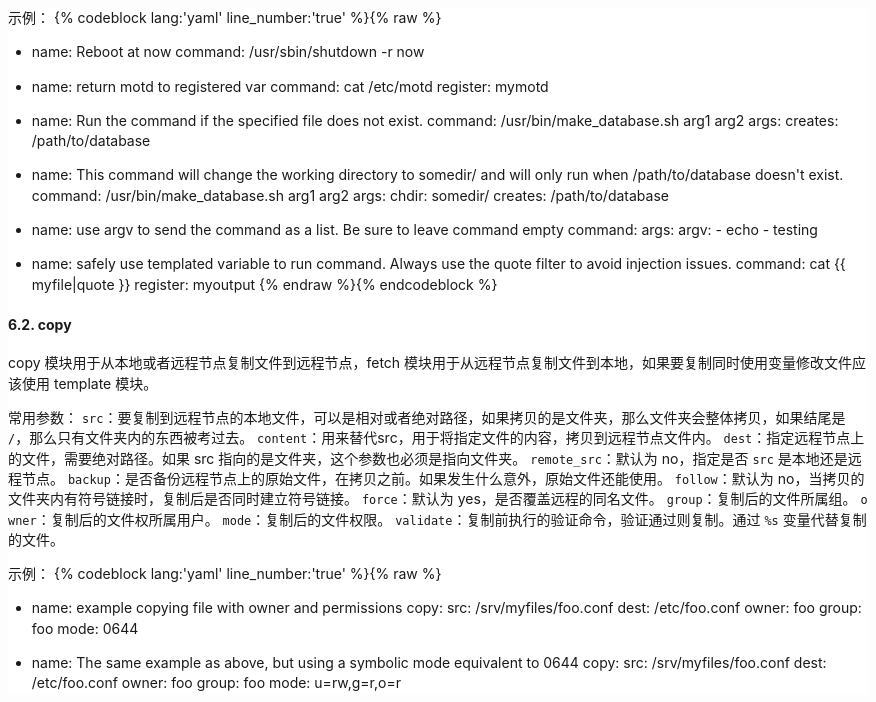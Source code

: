 示例：
{% codeblock lang:'yaml' line_number:'true' %}{% raw %}
- name: Reboot at now
  command: /usr/sbin/shutdown -r now

- name: return motd to registered var
  command: cat /etc/motd
  register: mymotd

- name: Run the command if the specified file does not exist.
  command: /usr/bin/make_database.sh arg1 arg2
  args:
    creates: /path/to/database

- name: This command will change the working directory to somedir/ and will only run when /path/to/database doesn't exist.
  command: /usr/bin/make_database.sh arg1 arg2
  args:
    chdir: somedir/
    creates: /path/to/database

- name: use argv to send the command as a list.  Be sure to leave command empty
  command:
  args:
    argv:
      - echo
      - testing

- name: safely use templated variable to run command. Always use the quote filter to avoid injection issues.
  command: cat {{ myfile|quote }}
  register: myoutput
{% endraw %}{% endcodeblock %}

#### 6.2. copy
copy 模块用于从本地或者远程节点复制文件到远程节点，fetch 模块用于从远程节点复制文件到本地，如果要复制同时使用变量修改文件应该使用 template 模块。

常用参数：
`src`：要复制到远程节点的本地文件，可以是相对或者绝对路径，如果拷贝的是文件夹，那么文件夹会整体拷贝，如果结尾是 `/`，那么只有文件夹内的东西被考过去。
`content`：用来替代src，用于将指定文件的内容，拷贝到远程节点文件内。
`dest`：指定远程节点上的文件，需要绝对路径。如果 src 指向的是文件夹，这个参数也必须是指向文件夹。
`remote_src`：默认为 no，指定是否 `src` 是本地还是远程节点。
`backup`：是否备份远程节点上的原始文件，在拷贝之前。如果发生什么意外，原始文件还能使用。
`follow`：默认为 no，当拷贝的文件夹内有符号链接时，复制后是否同时建立符号链接。
`force`：默认为 yes，是否覆盖远程的同名文件。
`group`：复制后的文件所属组。
`owner`：复制后的文件权所属用户。
`mode`：复制后的文件权限。
`validate`：复制前执行的验证命令，验证通过则复制。通过 `%s` 变量代替复制的文件。

示例：
{% codeblock lang:'yaml' line_number:'true' %}{% raw %}
- name: example copying file with owner and permissions
  copy:
    src: /srv/myfiles/foo.conf
    dest: /etc/foo.conf
    owner: foo
    group: foo
    mode: 0644

- name: The same example as above, but using a symbolic mode equivalent to 0644
  copy:
    src: /srv/myfiles/foo.conf
    dest: /etc/foo.conf
    owner: foo
    group: foo
    mode: u=rw,g=r,o=r
